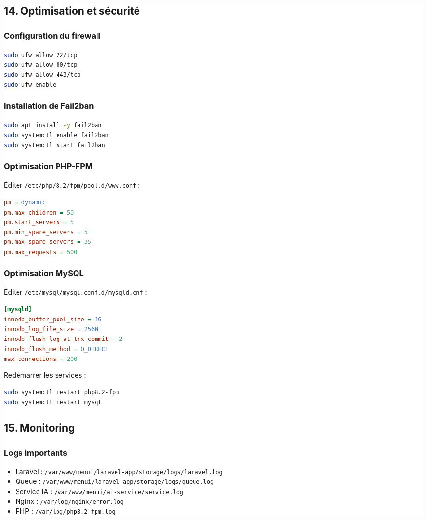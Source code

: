 ## 14. Optimisation et sécurité

### Configuration du firewall
```bash
sudo ufw allow 22/tcp
sudo ufw allow 80/tcp
sudo ufw allow 443/tcp
sudo ufw enable
```

### Installation de Fail2ban
```bash
sudo apt install -y fail2ban
sudo systemctl enable fail2ban
sudo systemctl start fail2ban
```

### Optimisation PHP-FPM
Éditer `/etc/php/8.2/fpm/pool.d/www.conf` :
```ini
pm = dynamic
pm.max_children = 50
pm.start_servers = 5
pm.min_spare_servers = 5
pm.max_spare_servers = 35
pm.max_requests = 500
```

### Optimisation MySQL
Éditer `/etc/mysql/mysql.conf.d/mysqld.cnf` :
```ini
[mysqld]
innodb_buffer_pool_size = 1G
innodb_log_file_size = 256M
innodb_flush_log_at_trx_commit = 2
innodb_flush_method = O_DIRECT
max_connections = 200
```

Redémarrer les services :
```bash
sudo systemctl restart php8.2-fpm
sudo systemctl restart mysql
```

## 15. Monitoring

### Logs importants
- Laravel : `/var/www/menui/laravel-app/storage/logs/laravel.log`
- Queue : `/var/www/menui/laravel-app/storage/logs/queue.log`  
- Service IA : `/var/www/menui/ai-service/service.log`
- Nginx : `/var/log/nginx/error.log`
- PHP : `/var/log/php8.2-fpm.log`
